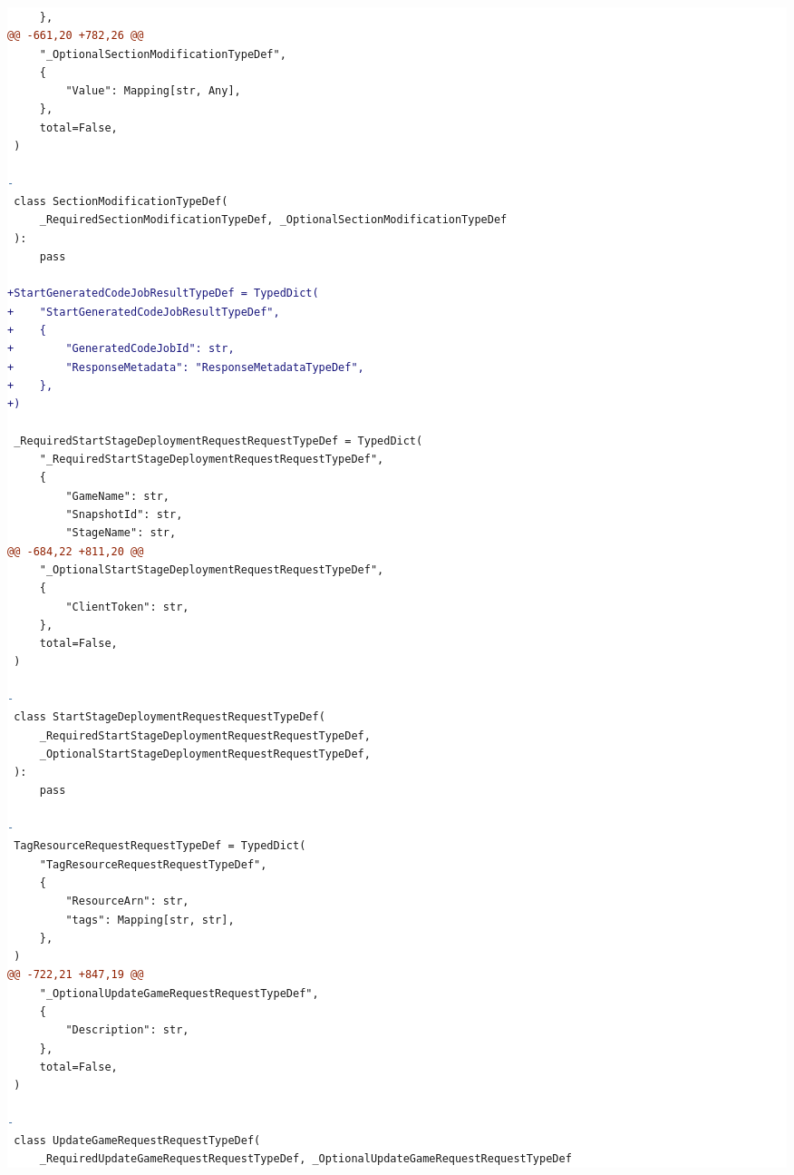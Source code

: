```diff
     },
@@ -661,20 +782,26 @@
     "_OptionalSectionModificationTypeDef",
     {
         "Value": Mapping[str, Any],
     },
     total=False,
 )
 
-
 class SectionModificationTypeDef(
     _RequiredSectionModificationTypeDef, _OptionalSectionModificationTypeDef
 ):
     pass
 
+StartGeneratedCodeJobResultTypeDef = TypedDict(
+    "StartGeneratedCodeJobResultTypeDef",
+    {
+        "GeneratedCodeJobId": str,
+        "ResponseMetadata": "ResponseMetadataTypeDef",
+    },
+)
 
 _RequiredStartStageDeploymentRequestRequestTypeDef = TypedDict(
     "_RequiredStartStageDeploymentRequestRequestTypeDef",
     {
         "GameName": str,
         "SnapshotId": str,
         "StageName": str,
@@ -684,22 +811,20 @@
     "_OptionalStartStageDeploymentRequestRequestTypeDef",
     {
         "ClientToken": str,
     },
     total=False,
 )
 
-
 class StartStageDeploymentRequestRequestTypeDef(
     _RequiredStartStageDeploymentRequestRequestTypeDef,
     _OptionalStartStageDeploymentRequestRequestTypeDef,
 ):
     pass
 
-
 TagResourceRequestRequestTypeDef = TypedDict(
     "TagResourceRequestRequestTypeDef",
     {
         "ResourceArn": str,
         "tags": Mapping[str, str],
     },
 )
@@ -722,21 +847,19 @@
     "_OptionalUpdateGameRequestRequestTypeDef",
     {
         "Description": str,
     },
     total=False,
 )
 
-
 class UpdateGameRequestRequestTypeDef(
     _RequiredUpdateGameRequestRequestTypeDef, _OptionalUpdateGameRequestRequestTypeDef
```